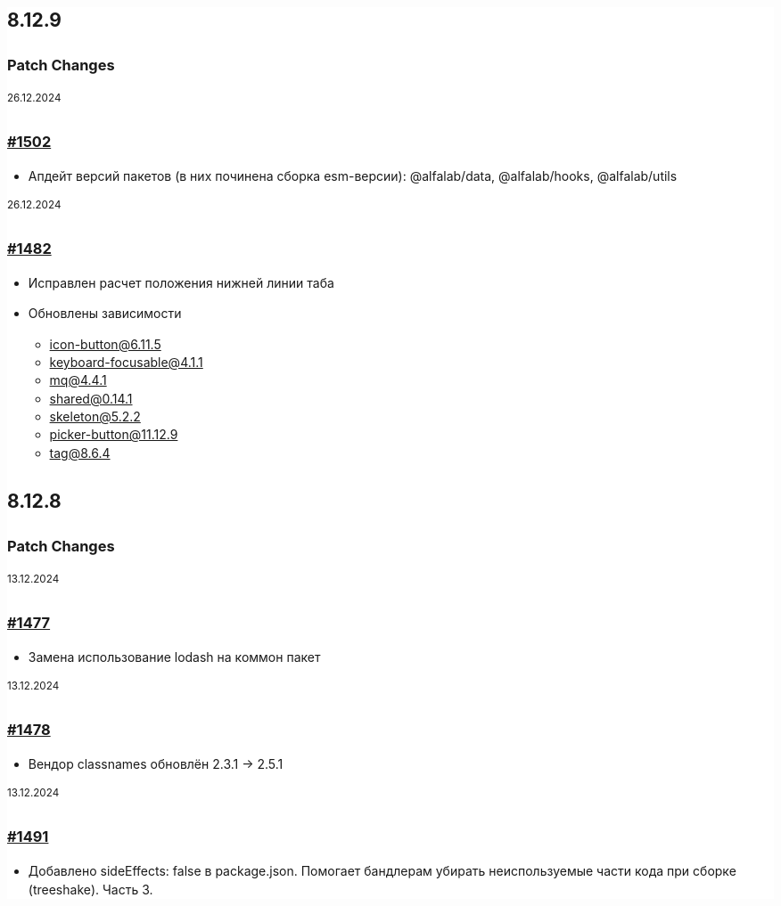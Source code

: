 ## 8.12.9

### Patch Changes

<sup><time>26.12.2024</time></sup>

### [#1502](https://github.com/core-ds/core-components/pull/1502)

-   Апдейт версий пакетов (в них починена сборка esm-версии): @alfalab/data, @alfalab/hooks, @alfalab/utils

<sup><time>26.12.2024</time></sup>

### [#1482](https://github.com/core-ds/core-components/pull/1482)

-   Исправлен расчет положения нижней линии таба

-   Обновлены зависимости
    -   icon-button@6.11.5
    -   keyboard-focusable@4.1.1
    -   mq@4.4.1
    -   shared@0.14.1
    -   skeleton@5.2.2
    -   picker-button@11.12.9
    -   tag@8.6.4

## 8.12.8

### Patch Changes

<sup><time>13.12.2024</time></sup>

### [#1477](https://github.com/core-ds/core-components/pull/1477)

-   Замена использование lodash на коммон пакет

<sup><time>13.12.2024</time></sup>

### [#1478](https://github.com/core-ds/core-components/pull/1478)

-   Вендор classnames обновлён 2.3.1 -> 2.5.1

<sup><time>13.12.2024</time></sup>

### [#1491](https://github.com/core-ds/core-components/pull/1491)

-   Добавлено sideEffects: false в package.json. Помогает бандлерам убирать неиспользуемые части кода при сборке (treeshake). Часть 3.
